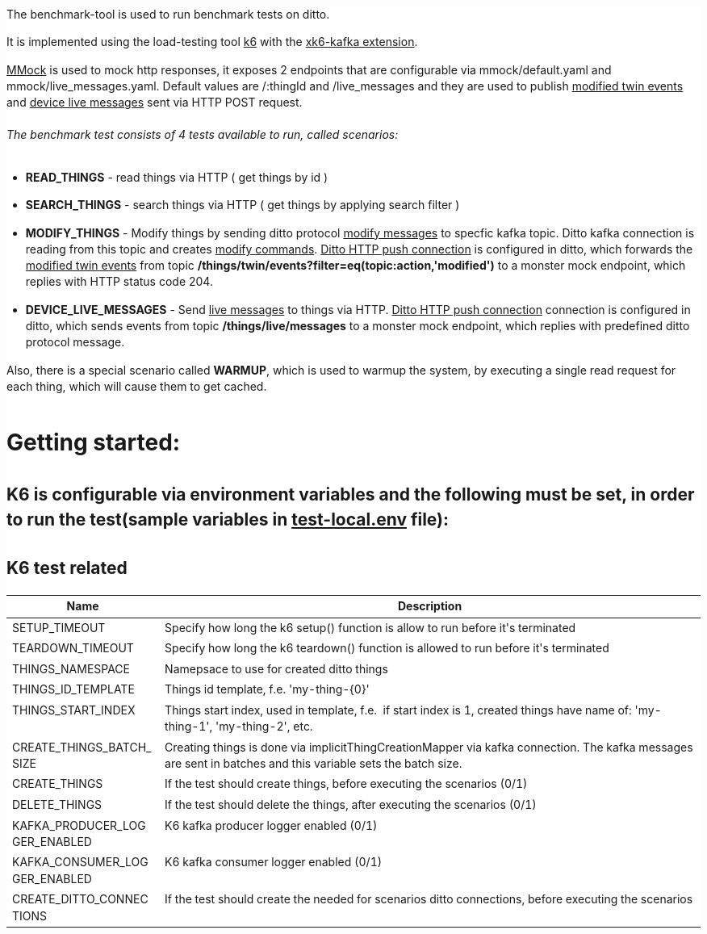 The benchmark-tool is used to run benchmark tests on ditto.

It is implemented using the load-testing tool [k6](https://github.com/grafana/k6) with the [xk6-kafka extension](https://github.com/mostafa/xk6-kafka).

[MMock](https://github.com/jmartin82/mmock) is used to mock http responses, it exposes 2 endpoints that are configurable via mmock/default.yaml and mmock/live_messages.yaml. Default values are /:thingId and /live_messages and they are used to publish [modified twin events](https://eclipse.dev/ditto/protocol-specification-things-create-or-modify.html#event-1) and [device live messages](https://eclipse.dev/ditto/protocol-twinlive.html#live) sent via HTTP POST request.

###### The benchmark test consists of 4 tests available to run, called scenarios:

- **READ_THINGS** - read things via HTTP ( get things by id )

- **SEARCH_THINGS** - search things via HTTP ( get things by applying search filter )

- **MODIFY_THINGS** - Modify things by sending ditto protocol [modify messages](https://eclipse.dev/ditto/protocol-specification-things-create-or-modify.html#create-or-modify-a-thing) to specfic kafka topic. Ditto kafka connection is reading from this topic and creates [modify commands](https://eclipse.dev/ditto/basic-signals-command.html#modify-commands). [Ditto HTTP push connection](https://eclipse.dev/ditto/connectivity-protocol-bindings-http.html) is configured in ditto, which forwards the [modified twin events](https://eclipse.dev/ditto/protocol-specification-things-create-or-modify.html#event-1) from topic **/things/twin/events?filter=eq(topic:action,'modified')** to a monster mock endpoint, which replies with HTTP status code 204.

- **DEVICE_LIVE_MESSAGES** - Send [live messages](https://eclipse.dev/ditto/protocol-twinlive.html#live) to things via HTTP. [Ditto HTTP push connection](https://eclipse.dev/ditto/connectivity-protocol-bindings-http.html) connection is configured in ditto, which sends events from topic **/things/live/messages** to a monster mock endpoint, which replies with predefined ditto protocol message.

Also, there is a special scenario called **WARMUP**, which is used to warmup the system, by executing a single read request for each thing, which will cause them to get cached.

# Getting started:

## K6 is configurable via environment variables and the following must be set, in order to run the test(sample variables in [test-local.env](https://github.com/eclipse-ditto/ditto/blob/master/benchmark-tool/test-local.env) file):

## K6 test related

| Name                          | Description                                                                                                                                                 |
| ----------------------------- | ----------------------------------------------------------------------------------------------------------------------------------------------------------- |
| SETUP_TIMEOUT                 | Specify how long the k6 setup() function is allow to run before it's terminated                                                                             |
| TEARDOWN_TIMEOUT              | Specify how long the k6 teardown() function is allowed to run before it's terminated                                                                        |
| THINGS_NAMESPACE              | Namepsace to use for created ditto things                                                                                                                   |
| THINGS_ID_TEMPLATE            | Things id template, f.e. 'my-thing-{0}'                                                                                                                     |
| THINGS_START_INDEX            | Things start index, used in template, f.e.  if start index is 1, created things have name of: 'my-thing-1', 'my-thing-2', etc.                              |
| CREATE_THINGS_BATCH_SIZE      | Creating things is done via implicitThingCreationMapper via kafka connection. The kafka messages are sent in batches and this variable sets the batch size. |
| CREATE_THINGS                 | If the test should create things, before executing the scenarios (0/1)                                                                                      |
| DELETE_THINGS                 | If the test should delete the things, after executing the scenarios (0/1)                                                                                   |
| KAFKA_PRODUCER_LOGGER_ENABLED | K6 kafka producer logger enabled (0/1)                                                                                                                      |
| KAFKA_CONSUMER_LOGGER_ENABLED | K6 kafka consumer logger enabled (0/1)                                                                                                                      |
| CREATE_DITTO_CONNECTIONS      | If the test should create the needed for scenarios ditto connections, before executing the scenarios                                                        |